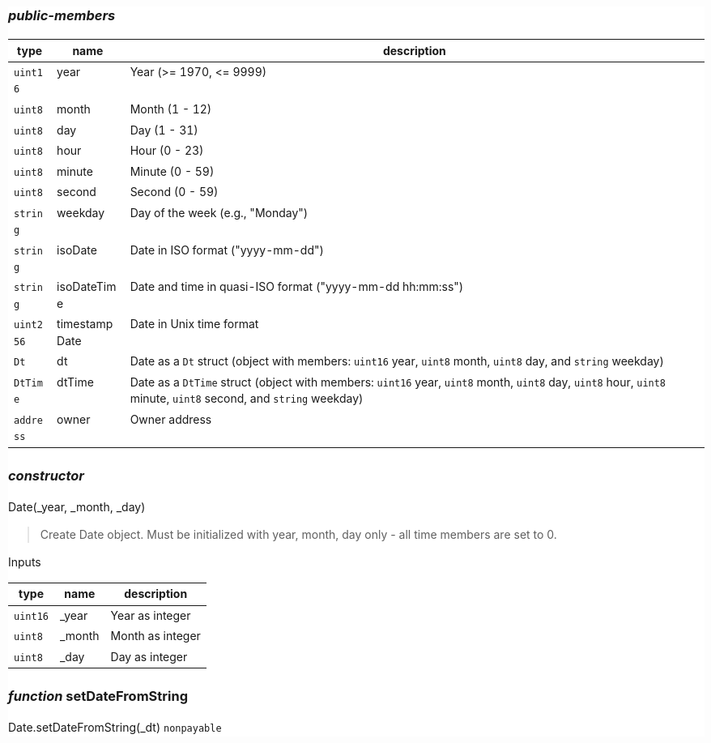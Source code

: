
### *public-members*

| **type** | **name** | **description** |
|-|-|-|
| `uint16` | year | Year (>= 1970, <= 9999) |
| `uint8` | month | Month (1 - 12) |
| `uint8` | day | Day (1 - 31) |
| `uint8` | hour | Hour (0 - 23) |
| `uint8` | minute | Minute (0 - 59) |
| `uint8` | second | Second (0 - 59) |
| `string` | weekday | Day of the week (e.g., "Monday") |
| `string` | isoDate | Date in ISO format ("yyyy-mm-dd") |
| `string` | isoDateTime | Date and time in quasi-ISO format ("yyyy-mm-dd hh:mm:ss") |
| `uint256` | timestampDate | Date in Unix time format |
| `Dt` | dt | Date as a `Dt` struct (object with members: `uint16` year, `uint8` month, `uint8` day, and `string` weekday) |
| `DtTime` | dtTime | Date as a `DtTime` struct (object with members: `uint16` year, `uint8` month, `uint8` day, `uint8` hour, `uint8` minute, `uint8` second, and `string` weekday) |
| `address` | owner | Owner address |


### *constructor*

Date(_year, _month, _day)

> Create Date object.  Must be initialized with year, month, day only - all time members are set to 0.

Inputs

| **type** | **name** | **description** |
|-|-|-|
| `uint16` | _year | Year as integer |
| `uint8` | _month | Month as integer |
| `uint8` | _day | Day as integer |


### *function* setDateFromString

Date.setDateFromString(_dt) `nonpayable`
